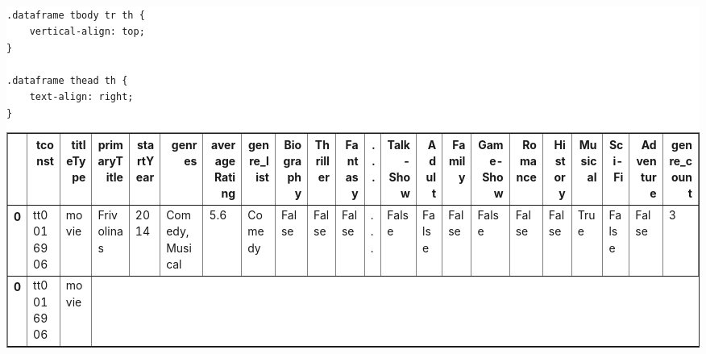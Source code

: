     .dataframe tbody tr th {
        vertical-align: top;
    }

    .dataframe thead th {
        text-align: right;
    }
</style>
<table border="1" class="dataframe">
  <thead>
    <tr style="text-align: right;">
      <th></th>
      <th>tconst</th>
      <th>titleType</th>
      <th>primaryTitle</th>
      <th>startYear</th>
      <th>genres</th>
      <th>averageRating</th>
      <th>genre_list</th>
      <th>Biography</th>
      <th>Thriller</th>
      <th>Fantasy</th>
      <th>...</th>
      <th>Talk-Show</th>
      <th>Adult</th>
      <th>Family</th>
      <th>Game-Show</th>
      <th>Romance</th>
      <th>History</th>
      <th>Musical</th>
      <th>Sci-Fi</th>
      <th>Adventure</th>
      <th>genre_count</th>
    </tr>
  </thead>
  <tbody>
    <tr>
      <th>0</th>
      <td>tt0016906</td>
      <td>movie</td>
      <td>Frivolinas</td>
      <td>2014</td>
      <td>Comedy,Musical</td>
      <td>5.6</td>
      <td>Comedy</td>
      <td>False</td>
      <td>False</td>
      <td>False</td>
      <td>...</td>
      <td>False</td>
      <td>False</td>
      <td>False</td>
      <td>False</td>
      <td>False</td>
      <td>False</td>
      <td>True</td>
      <td>False</td>
      <td>False</td>
      <td>3</td>
    </tr>
    <tr>
      <th>0</th>
      <td>tt0016906</td>
      <td>movie</td>
